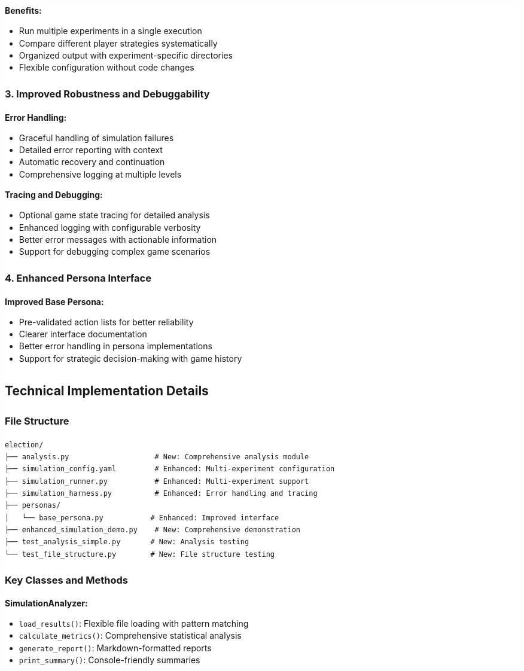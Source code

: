**Benefits:**
- Run multiple experiments in a single execution
- Compare different player strategies systematically
- Organized output with experiment-specific directories
- Flexible configuration without code changes

### 3. Improved Robustness and Debuggability

**Error Handling:**
- Graceful handling of simulation failures
- Detailed error reporting with context
- Automatic recovery and continuation
- Comprehensive logging at multiple levels

**Tracing and Debugging:**
- Optional game state tracing for detailed analysis
- Enhanced logging with configurable verbosity
- Better error messages with actionable information
- Support for debugging complex game scenarios

### 4. Enhanced Persona Interface

**Improved Base Persona:**
- Pre-validated action lists for better reliability
- Clearer interface documentation
- Better error handling in persona implementations
- Support for strategic decision-making with game history

## Technical Implementation Details

### File Structure
```
election/
├── analysis.py                    # New: Comprehensive analysis module
├── simulation_config.yaml         # Enhanced: Multi-experiment configuration
├── simulation_runner.py           # Enhanced: Multi-experiment support
├── simulation_harness.py          # Enhanced: Error handling and tracing
├── personas/
│   └── base_persona.py           # Enhanced: Improved interface
├── enhanced_simulation_demo.py    # New: Comprehensive demonstration
├── test_analysis_simple.py       # New: Analysis testing
└── test_file_structure.py        # New: File structure testing
```

### Key Classes and Methods

**SimulationAnalyzer:**
- `load_results()`: Flexible file loading with pattern matching
- `calculate_metrics()`: Comprehensive statistical analysis
- `generate_report()`: Markdown-formatted reports
- `print_summary()`: Console-friendly summaries
